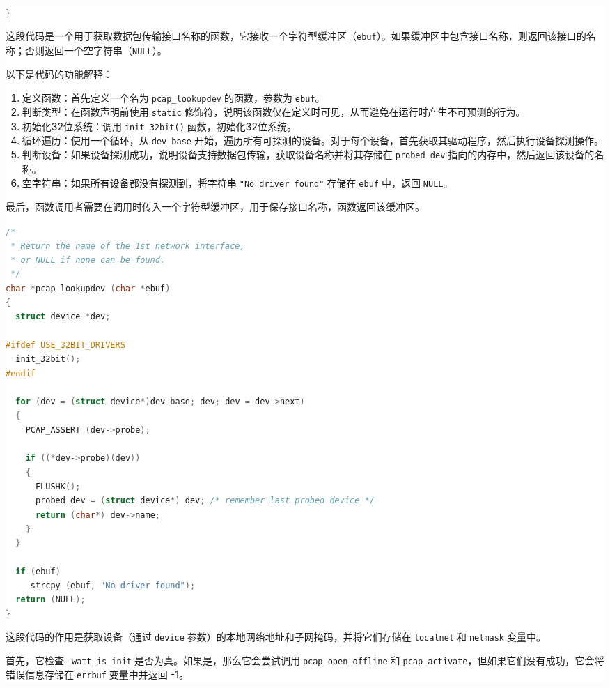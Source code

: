 ```cpp
}

```

这段代码是一个用于获取数据包传输接口名称的函数，它接收一个字符型缓冲区（`ebuf`）。如果缓冲区中包含接口名称，则返回该接口的名称；否则返回一个空字符串（`NULL`）。

以下是代码的功能解释：

1. 定义函数：首先定义一个名为 `pcap_lookupdev` 的函数，参数为 `ebuf`。
2. 判断类型：在函数声明前使用 `static` 修饰符，说明该函数仅在定义时可见，从而避免在运行时产生不可预测的行为。
3. 初始化32位系统：调用 `init_32bit()` 函数，初始化32位系统。
4. 循环遍历：使用一个循环，从 `dev_base` 开始，遍历所有可探测的设备。对于每个设备，首先获取其驱动程序，然后执行设备探测操作。
5. 判断设备：如果设备探测成功，说明设备支持数据包传输，获取设备名称并将其存储在 `probed_dev` 指向的内存中，然后返回该设备的名称。
6. 空字符串：如果所有设备都没有探测到，将字符串 `"No driver found"` 存储在 `ebuf` 中，返回 `NULL`。

最后，函数调用者需要在调用时传入一个字符型缓冲区，用于保存接口名称，函数返回该缓冲区。


```cpp
/*
 * Return the name of the 1st network interface,
 * or NULL if none can be found.
 */
char *pcap_lookupdev (char *ebuf)
{
  struct device *dev;

#ifdef USE_32BIT_DRIVERS
  init_32bit();
#endif

  for (dev = (struct device*)dev_base; dev; dev = dev->next)
  {
    PCAP_ASSERT (dev->probe);

    if ((*dev->probe)(dev))
    {
      FLUSHK();
      probed_dev = (struct device*) dev; /* remember last probed device */
      return (char*) dev->name;
    }
  }

  if (ebuf)
     strcpy (ebuf, "No driver found");
  return (NULL);
}

```

这段代码的作用是获取设备（通过 `device` 参数）的本地网络地址和子网掩码，并将它们存储在 `localnet` 和 `netmask` 变量中。

首先，它检查 `_watt_is_init` 是否为真。如果是，那么它会尝试调用 `pcap_open_offline` 和 `pcap_activate`，但如果它们没有成功，它会将错误信息存储在 `errbuf` 变量中并返回 -1。
